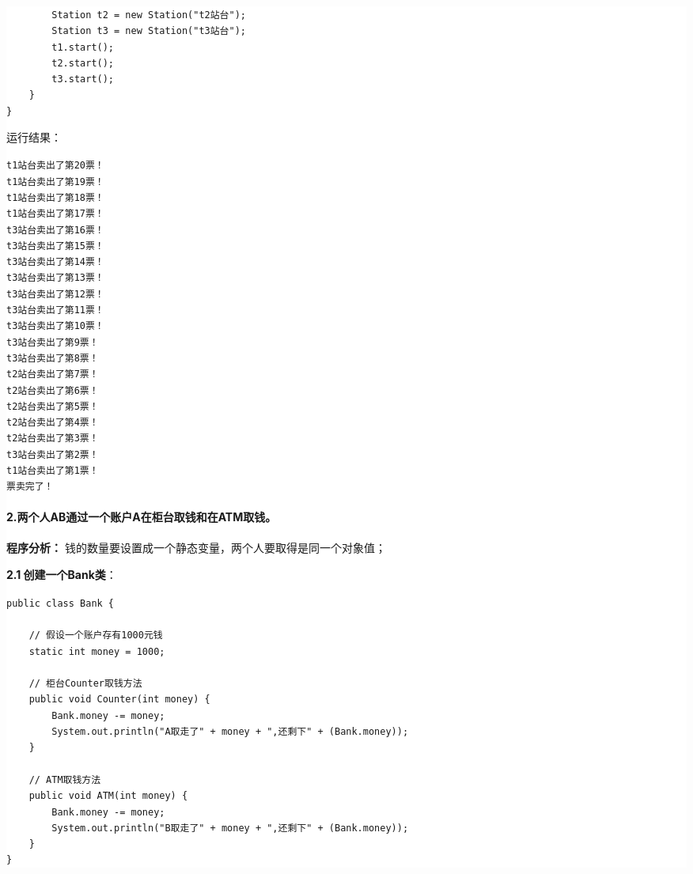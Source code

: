 ```
		Station t2 = new Station("t2站台");
		Station t3 = new Station("t3站台");
		t1.start();
		t2.start();
		t3.start();
	}
}
```
运行结果：
```
t1站台卖出了第20票！
t1站台卖出了第19票！
t1站台卖出了第18票！
t1站台卖出了第17票！
t3站台卖出了第16票！
t3站台卖出了第15票！
t3站台卖出了第14票！
t3站台卖出了第13票！
t3站台卖出了第12票！
t3站台卖出了第11票！
t3站台卖出了第10票！
t3站台卖出了第9票！
t3站台卖出了第8票！
t2站台卖出了第7票！
t2站台卖出了第6票！
t2站台卖出了第5票！
t2站台卖出了第4票！
t2站台卖出了第3票！
t3站台卖出了第2票！
t1站台卖出了第1票！
票卖完了！
```
#### 2.两个人AB通过一个账户A在柜台取钱和在ATM取钱。
**程序分析：**
钱的数量要设置成一个静态变量，两个人要取得是同一个对象值；

**2.1 创建一个Bank类**：
```
public class Bank {

	// 假设一个账户存有1000元钱
	static int money = 1000;

	// 柜台Counter取钱方法
	public void Counter(int money) {
		Bank.money -= money;
		System.out.println("A取走了" + money + ",还剩下" + (Bank.money));
	}

	// ATM取钱方法
	public void ATM(int money) {
		Bank.money -= money;
		System.out.println("B取走了" + money + ",还剩下" + (Bank.money));
	}
}
```
